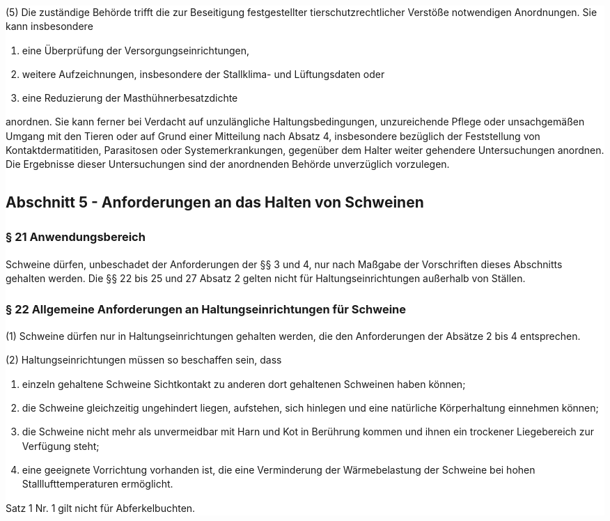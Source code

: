 (5) Die zuständige Behörde trifft die zur Beseitigung festgestellter
tierschutzrechtlicher Verstöße notwendigen Anordnungen. Sie kann
insbesondere

1.  eine Überprüfung der Versorgungseinrichtungen,


2.  weitere Aufzeichnungen, insbesondere der Stallklima- und Lüftungsdaten
    oder


3.  eine Reduzierung der Masthühnerbesatzdichte



anordnen. Sie kann ferner bei Verdacht auf unzulängliche
Haltungsbedingungen, unzureichende Pflege oder unsachgemäßen Umgang
mit den Tieren oder auf Grund einer Mitteilung nach Absatz 4,
insbesondere bezüglich der Feststellung von Kontaktdermatitiden,
Parasitosen oder Systemerkrankungen, gegenüber dem Halter weiter
gehendere Untersuchungen anordnen. Die Ergebnisse dieser
Untersuchungen sind der anordnenden Behörde unverzüglich vorzulegen.

## Abschnitt 5 - Anforderungen an das Halten von Schweinen

### § 21 Anwendungsbereich

Schweine dürfen, unbeschadet der Anforderungen der §§ 3 und 4, nur
nach Maßgabe der Vorschriften dieses Abschnitts gehalten werden. Die
§§ 22 bis 25 und 27 Absatz 2 gelten nicht für Haltungseinrichtungen
außerhalb von Ställen.

### § 22 Allgemeine Anforderungen an Haltungseinrichtungen für Schweine

(1) Schweine dürfen nur in Haltungseinrichtungen gehalten werden, die
den Anforderungen der Absätze 2 bis 4 entsprechen.

(2) Haltungseinrichtungen müssen so beschaffen sein, dass

1.  einzeln gehaltene Schweine Sichtkontakt zu anderen dort gehaltenen
    Schweinen haben können;


2.  die Schweine gleichzeitig ungehindert liegen, aufstehen, sich hinlegen
    und eine natürliche Körperhaltung einnehmen können;


3.  die Schweine nicht mehr als unvermeidbar mit Harn und Kot in Berührung
    kommen und ihnen ein trockener Liegebereich zur Verfügung steht;


4.  eine geeignete Vorrichtung vorhanden ist, die eine Verminderung der
    Wärmebelastung der Schweine bei hohen Stalllufttemperaturen
    ermöglicht.



Satz 1 Nr. 1 gilt nicht für Abferkelbuchten.

